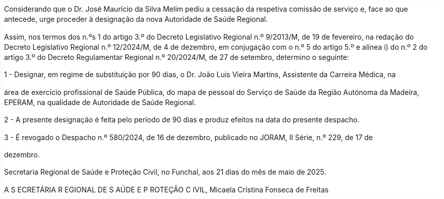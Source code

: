 Considerando que o Dr. José Maurício da Silva Melim pediu a cessação da respetiva comissão de serviço e, face ao que
antecede, urge proceder à designação da nova Autoridade de Saúde Regional.

Assim, nos termos dos n.ºs 1 do artigo 3.º do Decreto Legislativo Regional n.º 9/2013/M, de 19 de fevereiro, na redação do
Decreto Legislativo Regional n.º 12/2024/M, de 4 de dezembro, em conjugação com o n.º 5 do artigo 5.º e alínea i) do n.º 2 do
artigo 3.º do Decreto Regulamentar Regional n.º 20/2024/M, de 27 de setembro, determino o seguinte:


1 - Designar, em regime de substituição por 90 dias, o Dr. João Luís Vieira Martins, Assistente da Carreira Médica, na

área de exercício profissional de Saúde Pública, do mapa de pessoal do Serviço de Saúde da Região Autónoma da
Madeira, EPERAM, na qualidade de Autoridade de Saúde Regional.

2 - A presente designação é feita pelo período de 90 dias e produz efeitos na data do presente despacho.

3 - É revogado o Despacho n.º 580/2024, de 16 de dezembro, publicado no JORAM, II Série, n.º 229, de 17 de

dezembro.

Secretaria Regional de Saúde e Proteção Civil, no Funchal, aos 21 dias do mês de maio de 2025.

A S ECRETÁRIA R EGIONAL DE S AÚDE E P ROTEÇÃO C IVIL, Micaela Cristina Fonseca de Freitas

